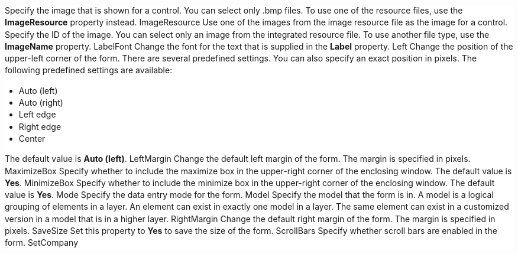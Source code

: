 <td>Specify the image that is shown for a control. You can select only .bmp files. To use one of the resource files, use the <strong>ImageResource</strong> property instead.</td>
</tr>
<tr class="odd">
<td>ImageResource</td>
<td>Use one of the images from the image resource file as the image for a control. Specify the ID of the image. You can select only an image from the integrated resource file. To use another file type, use the <strong>ImageName</strong> property.</td>
</tr>
<tr class="even">
<td>LabelFont</td>
<td>Change the font for the text that is supplied in the <strong>Label</strong> property.</td>
</tr>
<tr class="odd">
<td>Left</td>
<td>Change the position of the upper-left corner of the form. There are several predefined settings. You can also specify an exact position in pixels. The following predefined settings are available:
<ul>
<li>Auto (left)</li>
<li>Auto (right)</li>
<li>Left edge</li>
<li>Right edge</li>
<li>Center</li>
</ul>
The default value is <strong>Auto (left)</strong>.</td>
</tr>
<tr class="even">
<td>LeftMargin</td>
<td>Change the default left margin of the form. The margin is specified in pixels.</td>
</tr>
<tr class="odd">
<td>MaximizeBox</td>
<td>Specify whether to include the maximize box in the upper-right corner of the enclosing window. The default value is <strong>Yes</strong>.</td>
</tr>
<tr class="even">
<td>MinimizeBox</td>
<td>Specify whether to include the minimize box in the upper-right corner of the enclosing window. The default value is <strong>Yes</strong>.</td>
</tr>
<tr class="odd">
<td>Mode</td>
<td>Specify the data entry mode for the form.</td>
</tr>
<tr class="even">
<td>Model</td>
<td>Specify the model that the form is in. A model is a logical grouping of elements in a layer. An element can exist in exactly one model in a layer. The same element can exist in a customized version in a model that is in a higher layer.</td>
</tr>
<tr class="odd">
<td>RightMargin</td>
<td>Change the default right margin of the form. The margin is specified in pixels.</td>
</tr>
<tr class="even">
<td>SaveSize</td>
<td>Set this property to <strong>Yes</strong> to save the size of the form.</td>
</tr>
<tr class="odd">
<td>ScrollBars</td>
<td>Specify whether scroll bars are enabled in the form.</td>
</tr>
<tr class="even">
<td>SetCompany</td>